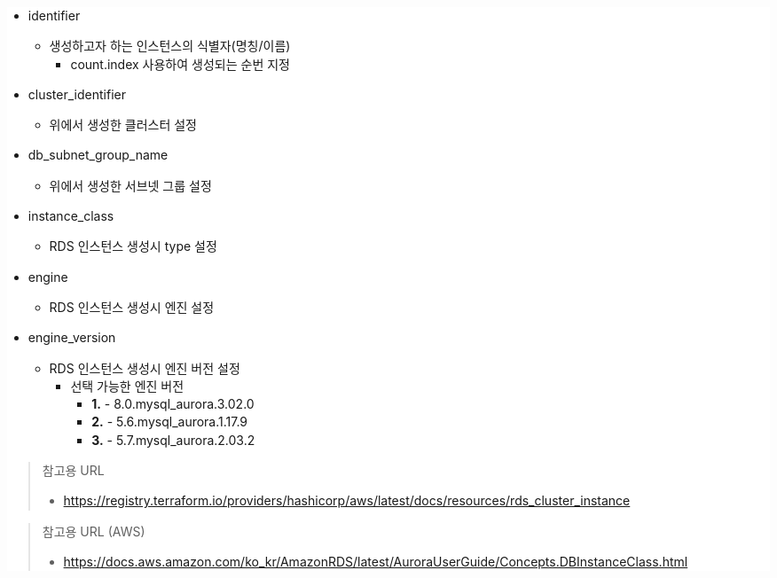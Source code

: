   - identifier
    - 생성하고자 하는 인스턴스의 식별자(명칭/이름)
      - count.index 사용하여 생성되는 순번 지정

  - cluster_identifier
    - 위에서 생성한 클러스터 설정

  - db_subnet_group_name
    - 위에서 생성한 서브넷 그룹 설정

  - instance_class
    - RDS 인스턴스 생성시 type 설정

  - engine
    - RDS 인스턴스 생성시 엔진 설정

  - engine_version
    - RDS 인스턴스 생성시 엔진 버전 설정
      - 선택 가능한 엔진 버전
        - **1.** - 8.0.mysql_aurora.3.02.0
        - **2.** - 5.6.mysql_aurora.1.17.9
        - **3.** - 5.7.mysql_aurora.2.03.2

> 참고용 URL
>
> - https://registry.terraform.io/providers/hashicorp/aws/latest/docs/resources/rds_cluster_instance

> 참고용 URL (AWS)
>
> - https://docs.aws.amazon.com/ko_kr/AmazonRDS/latest/AuroraUserGuide/Concepts.DBInstanceClass.html

